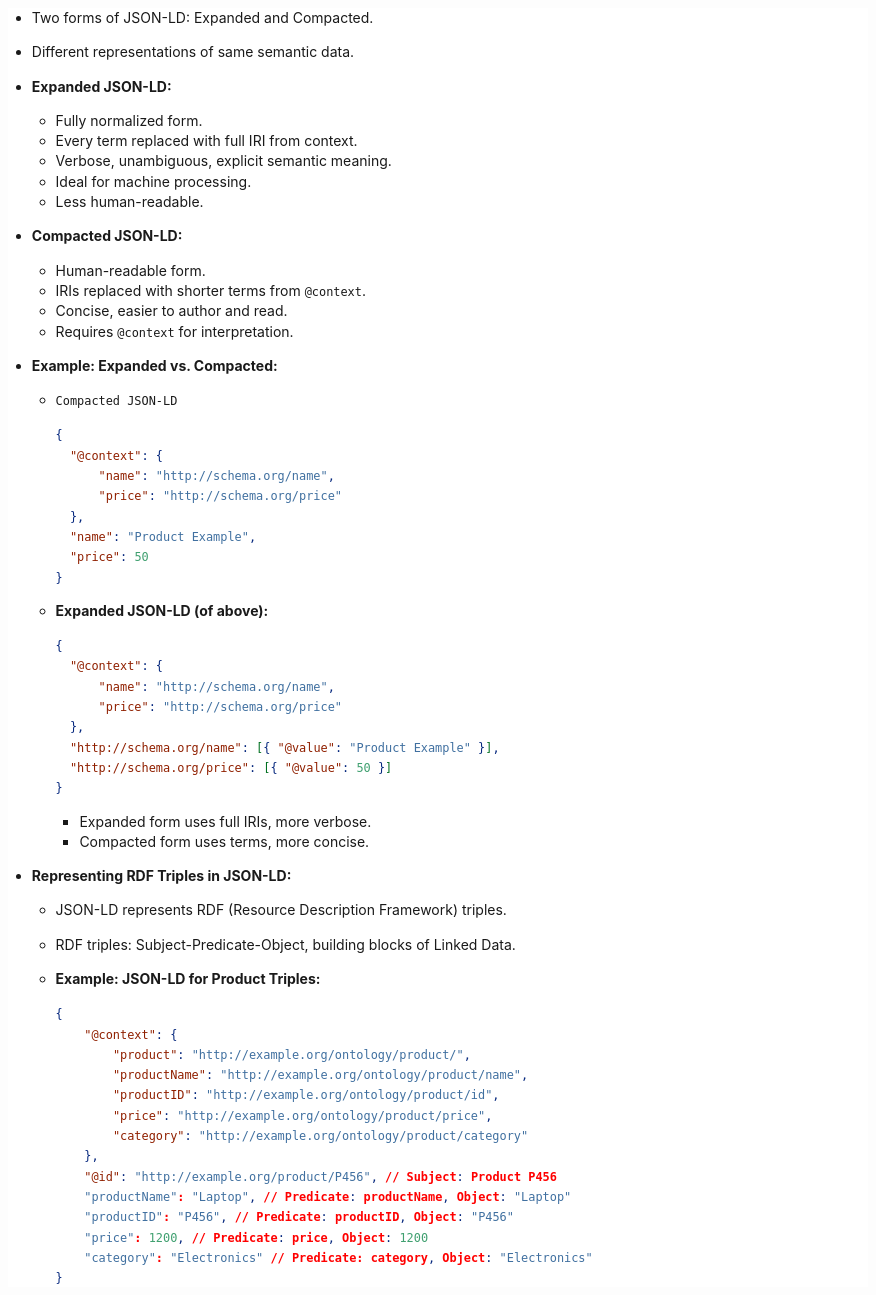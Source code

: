   - Two forms of JSON-LD: Expanded and Compacted.
  - Different representations of same semantic data.
  - **Expanded JSON-LD:**
    - Fully normalized form.
    - Every term replaced with full IRI from context.
    - Verbose, unambiguous, explicit semantic meaning.
    - Ideal for machine processing.
    - Less human-readable.
  - **Compacted JSON-LD:**
    - Human-readable form.
    - IRIs replaced with shorter terms from `@context`.
    - Concise, easier to author and read.
    - Requires `@context` for interpretation.
  - **Example: Expanded vs. Compacted:**

    - `Compacted JSON-LD`

      ```json
      {
      	"@context": {
      		"name": "http://schema.org/name",
      		"price": "http://schema.org/price"
      	},
      	"name": "Product Example",
      	"price": 50
      }
      ```

    - **Expanded JSON-LD (of above):**

      ```json
      {
      	"@context": {
      		"name": "http://schema.org/name",
      		"price": "http://schema.org/price"
      	},
      	"http://schema.org/name": [{ "@value": "Product Example" }],
      	"http://schema.org/price": [{ "@value": 50 }]
      }
      ```

      - Expanded form uses full IRIs, more verbose.
      - Compacted form uses terms, more concise.

- **Representing RDF Triples in JSON-LD:**

  - JSON-LD represents RDF (Resource Description Framework) triples.
  - RDF triples: Subject-Predicate-Object, building blocks of Linked Data.
  - **Example: JSON-LD for Product Triples:**

    ```json
    {
    	"@context": {
    		"product": "http://example.org/ontology/product/",
    		"productName": "http://example.org/ontology/product/name",
    		"productID": "http://example.org/ontology/product/id",
    		"price": "http://example.org/ontology/product/price",
    		"category": "http://example.org/ontology/product/category"
    	},
    	"@id": "http://example.org/product/P456", // Subject: Product P456
    	"productName": "Laptop", // Predicate: productName, Object: "Laptop"
    	"productID": "P456", // Predicate: productID, Object: "P456"
    	"price": 1200, // Predicate: price, Object: 1200
    	"category": "Electronics" // Predicate: category, Object: "Electronics"
    }
    ```
